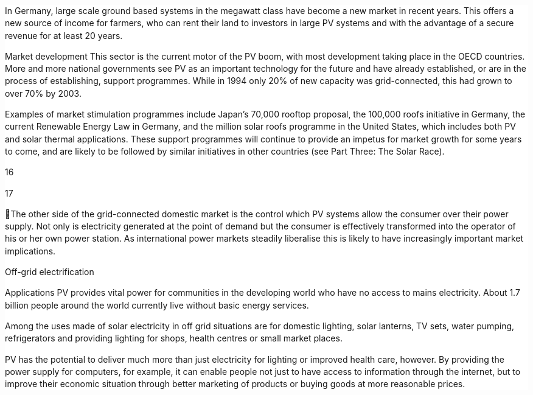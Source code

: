 In Germany, large scale ground based systems in the megawatt
class have become a new market in recent years. This offers a
new source of income for farmers, who can rent their land to
investors  in  large  PV  systems  and  with  the  advantage  of  a
secure revenue for at least 20 years.

Market development
This  sector  is  the  current  motor  of  the  PV  boom,  with  most
development  taking  place  in  the  OECD  countries.  More  and
more national governments see PV as an important technology
for the future and have already established, or are in the process
of establishing, support programmes. While in 1994 only 20% of
new capacity was grid-connected, this had grown to over 70%
by 2003.

Examples  of  market  stimulation  programmes  include  Japan’s
70,000  rooftop  proposal,  the  100,000  roofs  initiative  in
Germany, the current Renewable Energy Law in Germany, and
the million solar roofs programme in the United States, which
includes both PV and solar thermal applications. These support
programmes  will  continue  to  provide  an  impetus  for  market
growth for some years to come, and are likely to be followed by
similar initiatives in other countries (see Part Three: The Solar
Race).

16

17

The  other  side  of  the  grid-connected  domestic  market  is  the
control which PV systems allow the consumer over their power
supply. Not only is electricity generated at the point of demand
but the consumer is effectively transformed into the operator of
his or her own power station. As international power markets
steadily liberalise this is likely to have increasingly important
market implications.

Off-grid electrification

Applications
PV  provides  vital  power  for  communities  in  the  developing
world who have no access to mains electricity. About 1.7 billion
people  around  the  world  currently  live  without  basic  energy
services.

Among the uses made of solar electricity in off grid situations
are  for  domestic  lighting,  solar  lanterns,  TV  sets,  water
pumping, refrigerators and providing lighting for shops, health
centres or small market places.

PV has the potential to deliver much more than just electricity
for lighting or improved health care, however. By providing the
power supply for computers, for example, it can enable people
not just to have access to information through the internet, but
to improve their economic situation through better marketing
of products or buying goods at more reasonable prices.
